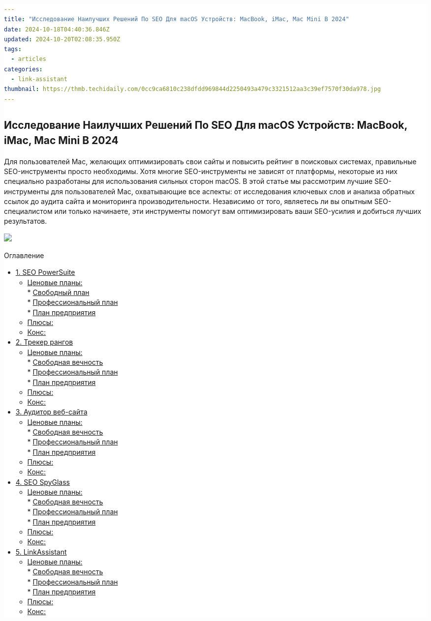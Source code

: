 ```yaml
---
title: "Исследование Наилучших Решений По SEO Для macOS Устройств: MacBook, iMac, Mac Mini В 2024"
date: 2024-10-18T04:40:36.846Z
updated: 2024-10-20T02:08:35.950Z
tags:
  - articles
categories:
  - link-assistant
thumbnail: https://thmb.techidaily.com/0cc9ca6810c238dfdd969844d2250493a479c3321512aa3c39ef7570f30da978.jpg
---
```


## Исследование Наилучших Решений По SEO Для macOS Устройств: MacBook, iMac, Mac Mini В 2024

Для пользователей Mac, желающих оптимизировать свои сайты и повысить рейтинг в поисковых системах, правильные SEO-инструменты просто необходимы. Хотя многие SEO-инструменты не зависят от платформы, некоторые из них специально разработаны для использования сильных сторон macOS. В этой статье мы рассмотрим лучшие SEO-инструменты для пользователей Mac, охватывающие все аспекты: от исследования ключевых слов и анализа обратных ссылок до аудита сайта и мониторинга производительности. Независимо от того, являетесь ли вы опытным SEO-специалистом или только начинаете, эти инструменты помогут вам оптимизировать ваши SEO-усилия и добиться лучших результатов.

![](https://www.link-assistant.com/articles/wp-content/uploads/2024/07/sps-1-1024x257.png)

Оглавление

* [1\. SEO PowerSuite](https://tools.techidaily.com/link-assistant/products/)  
   * [Ценовые планы:](https://tools.techidaily.com/link-assistant/products/)  
         * [Свободный план](https://tools.techidaily.com/link-assistant/products/)  
         * [Профессиональный план](https://tools.techidaily.com/link-assistant/products/)  
         * [План предприятия](https://tools.techidaily.com/link-assistant/products/)  
   * [Плюсы:](https://tools.techidaily.com/link-assistant/products/)  
   * [Конс:](https://tools.techidaily.com/link-assistant/products/)
* [2\. Трекер рангов](https://tools.techidaily.com/link-assistant/products/)  
   * [Ценовые планы:](https://tools.techidaily.com/link-assistant/products/)  
         * [Свободная вечность](https://tools.techidaily.com/link-assistant/products/)  
         * [Профессиональный план](https://tools.techidaily.com/link-assistant/products/)  
         * [План предприятия](https://tools.techidaily.com/link-assistant/products/)  
   * [Плюсы:](https://tools.techidaily.com/link-assistant/products/)  
   * [Конс:](https://tools.techidaily.com/link-assistant/products/)
* [3\. Аудитор веб-сайта](https://tools.techidaily.com/link-assistant/products/)  
   * [Ценовые планы:](https://tools.techidaily.com/link-assistant/products/)  
         * [Свободная вечность](https://tools.techidaily.com/link-assistant/products/)  
         * [Профессиональный план](https://tools.techidaily.com/link-assistant/products/)  
         * [План предприятия](https://tools.techidaily.com/link-assistant/products/)  
   * [Плюсы:](https://tools.techidaily.com/link-assistant/products/)  
   * [Конс:](https://tools.techidaily.com/link-assistant/products/)
* [4\. SEO SpyGlass](https://tools.techidaily.com/link-assistant/products/)  
   * [Ценовые планы:](https://tools.techidaily.com/link-assistant/products/)  
         * [Свободная вечность](https://tools.techidaily.com/link-assistant/products/)  
         * [Профессиональный план](https://tools.techidaily.com/link-assistant/products/)  
         * [План предприятия](https://tools.techidaily.com/link-assistant/products/)  
   * [Плюсы:](https://tools.techidaily.com/link-assistant/products/)  
   * [Конс:](https://tools.techidaily.com/link-assistant/products/)
* [5\. LinkAssistant](https://tools.techidaily.com/link-assistant/products/)  
   * [Ценовые планы:](https://tools.techidaily.com/link-assistant/products/)  
         * [Свободная вечность](https://tools.techidaily.com/link-assistant/products/)  
         * [Профессиональный план](https://tools.techidaily.com/link-assistant/products/)  
         * [План предприятия](https://tools.techidaily.com/link-assistant/products/)  
   * [Плюсы:](https://tools.techidaily.com/link-assistant/products/)  
   * [Конс:](https://tools.techidaily.com/link-assistant/products/)
